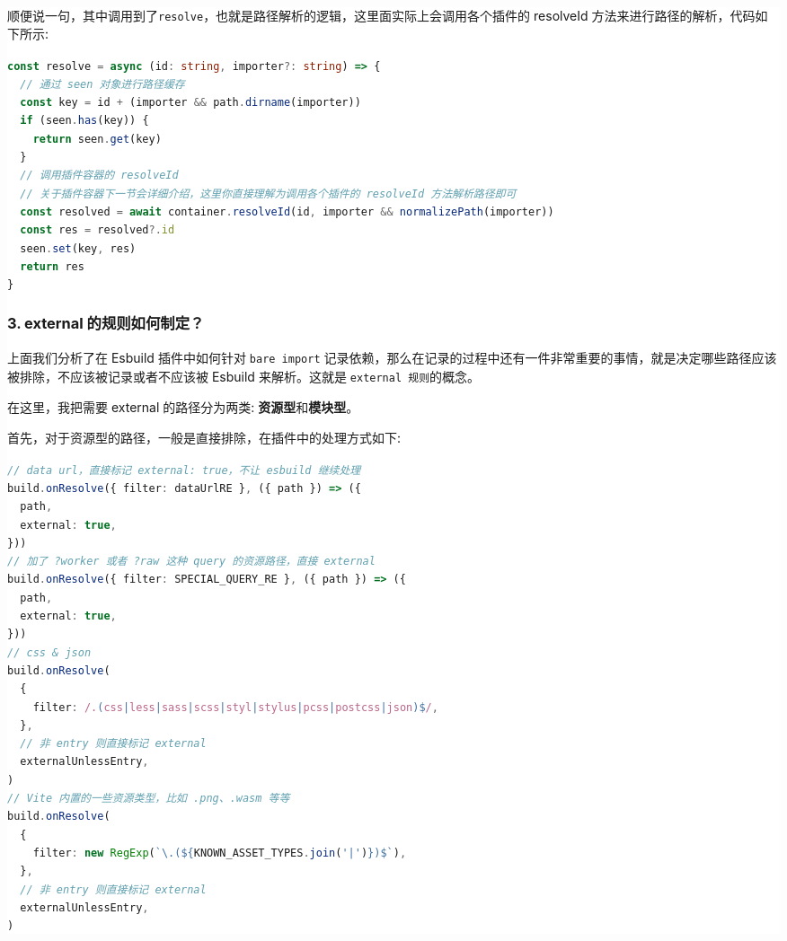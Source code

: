 顺便说一句，其中调用到了`resolve`，也就是路径解析的逻辑，这里面实际上会调用各个插件的 resolveId 方法来进行路径的解析，代码如下所示:

```ts
const resolve = async (id: string, importer?: string) => {
  // 通过 seen 对象进行路径缓存
  const key = id + (importer && path.dirname(importer))
  if (seen.has(key)) {
    return seen.get(key)
  }
  // 调用插件容器的 resolveId
  // 关于插件容器下一节会详细介绍，这里你直接理解为调用各个插件的 resolveId 方法解析路径即可
  const resolved = await container.resolveId(id, importer && normalizePath(importer))
  const res = resolved?.id
  seen.set(key, res)
  return res
}
```

### 3. external 的规则如何制定？

上面我们分析了在 Esbuild 插件中如何针对 `bare import` 记录依赖，那么在记录的过程中还有一件非常重要的事情，就是决定哪些路径应该被排除，不应该被记录或者不应该被 Esbuild 来解析。这就是 `external 规则`的概念。

在这里，我把需要 external 的路径分为两类: **资源型**和**模块型**。

首先，对于资源型的路径，一般是直接排除，在插件中的处理方式如下:

```ts
// data url，直接标记 external: true，不让 esbuild 继续处理
build.onResolve({ filter: dataUrlRE }, ({ path }) => ({
  path,
  external: true,
}))
// 加了 ?worker 或者 ?raw 这种 query 的资源路径，直接 external
build.onResolve({ filter: SPECIAL_QUERY_RE }, ({ path }) => ({
  path,
  external: true,
}))
// css & json
build.onResolve(
  {
    filter: /.(css|less|sass|scss|styl|stylus|pcss|postcss|json)$/,
  },
  // 非 entry 则直接标记 external
  externalUnlessEntry,
)
// Vite 内置的一些资源类型，比如 .png、.wasm 等等
build.onResolve(
  {
    filter: new RegExp(`\.(${KNOWN_ASSET_TYPES.join('|')})$`),
  },
  // 非 entry 则直接标记 external
  externalUnlessEntry,
)
```
